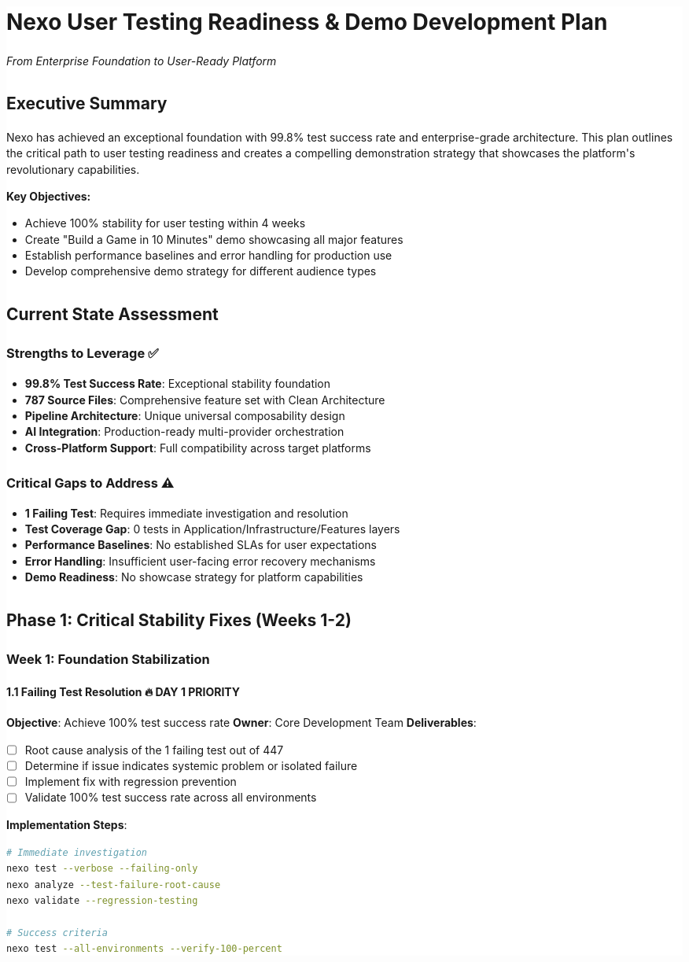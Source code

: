 # Nexo User Testing Readiness & Demo Development Plan
*From Enterprise Foundation to User-Ready Platform*

## Executive Summary

Nexo has achieved an exceptional foundation with 99.8% test success rate and enterprise-grade architecture. This plan outlines the critical path to user testing readiness and creates a compelling demonstration strategy that showcases the platform's revolutionary capabilities.

**Key Objectives:**
- Achieve 100% stability for user testing within 4 weeks
- Create "Build a Game in 10 Minutes" demo showcasing all major features
- Establish performance baselines and error handling for production use
- Develop comprehensive demo strategy for different audience types

## Current State Assessment

### Strengths to Leverage ✅
- **99.8% Test Success Rate**: Exceptional stability foundation
- **787 Source Files**: Comprehensive feature set with Clean Architecture
- **Pipeline Architecture**: Unique universal composability design
- **AI Integration**: Production-ready multi-provider orchestration
- **Cross-Platform Support**: Full compatibility across target platforms

### Critical Gaps to Address ⚠️
- **1 Failing Test**: Requires immediate investigation and resolution
- **Test Coverage Gap**: 0 tests in Application/Infrastructure/Features layers
- **Performance Baselines**: No established SLAs for user expectations
- **Error Handling**: Insufficient user-facing error recovery mechanisms
- **Demo Readiness**: No showcase strategy for platform capabilities

## Phase 1: Critical Stability Fixes (Weeks 1-2)

### Week 1: Foundation Stabilization

#### 1.1 Failing Test Resolution 🔥 **DAY 1 PRIORITY**
**Objective**: Achieve 100% test success rate
**Owner**: Core Development Team
**Deliverables**:
- [ ] Root cause analysis of the 1 failing test out of 447
- [ ] Determine if issue indicates systemic problem or isolated failure
- [ ] Implement fix with regression prevention
- [ ] Validate 100% test success rate across all environments

**Implementation Steps**:
```bash
# Immediate investigation
nexo test --verbose --failing-only
nexo analyze --test-failure-root-cause
nexo validate --regression-testing

# Success criteria
nexo test --all-environments --verify-100-percent
```
